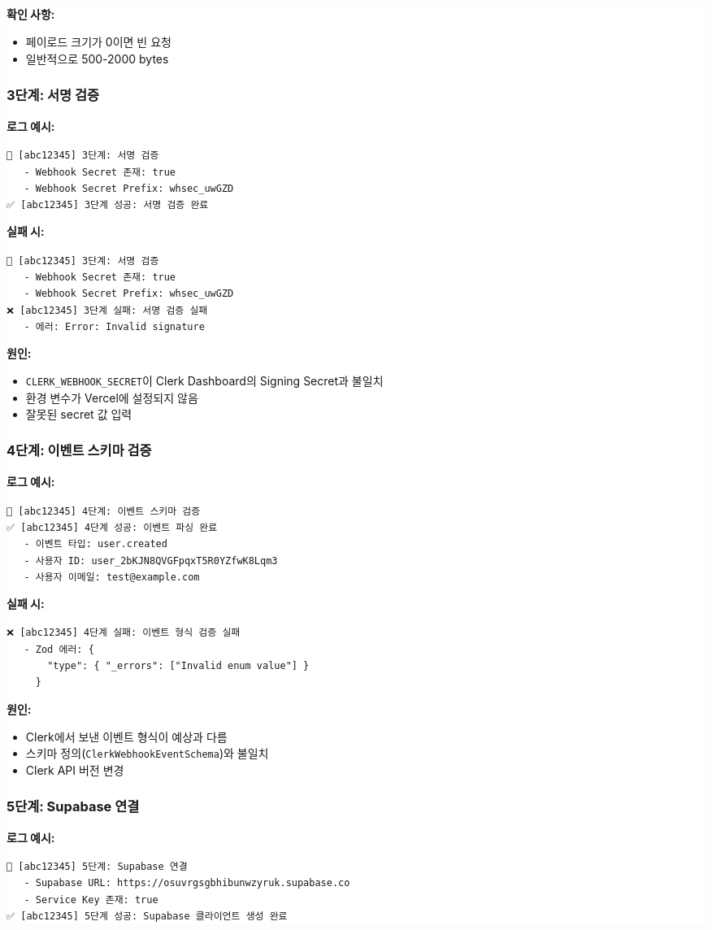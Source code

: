 **확인 사항:**
- 페이로드 크기가 0이면 빈 요청
- 일반적으로 500-2000 bytes

### 3단계: 서명 검증

**로그 예시:**
```
🔐 [abc12345] 3단계: 서명 검증
   - Webhook Secret 존재: true
   - Webhook Secret Prefix: whsec_uwGZD
✅ [abc12345] 3단계 성공: 서명 검증 완료
```

**실패 시:**
```
🔐 [abc12345] 3단계: 서명 검증
   - Webhook Secret 존재: true
   - Webhook Secret Prefix: whsec_uwGZD
❌ [abc12345] 3단계 실패: 서명 검증 실패
   - 에러: Error: Invalid signature
```

**원인:**
- `CLERK_WEBHOOK_SECRET`이 Clerk Dashboard의 Signing Secret과 불일치
- 환경 변수가 Vercel에 설정되지 않음
- 잘못된 secret 값 입력

### 4단계: 이벤트 스키마 검증

**로그 예시:**
```
📝 [abc12345] 4단계: 이벤트 스키마 검증
✅ [abc12345] 4단계 성공: 이벤트 파싱 완료
   - 이벤트 타입: user.created
   - 사용자 ID: user_2bKJN8QVGFpqxT5R0YZfwK8Lqm3
   - 사용자 이메일: test@example.com
```

**실패 시:**
```
❌ [abc12345] 4단계 실패: 이벤트 형식 검증 실패
   - Zod 에러: {
       "type": { "_errors": ["Invalid enum value"] }
     }
```

**원인:**
- Clerk에서 보낸 이벤트 형식이 예상과 다름
- 스키마 정의(`ClerkWebhookEventSchema`)와 불일치
- Clerk API 버전 변경

### 5단계: Supabase 연결

**로그 예시:**
```
💾 [abc12345] 5단계: Supabase 연결
   - Supabase URL: https://osuvrgsgbhibunwzyruk.supabase.co
   - Service Key 존재: true
✅ [abc12345] 5단계 성공: Supabase 클라이언트 생성 완료
```
